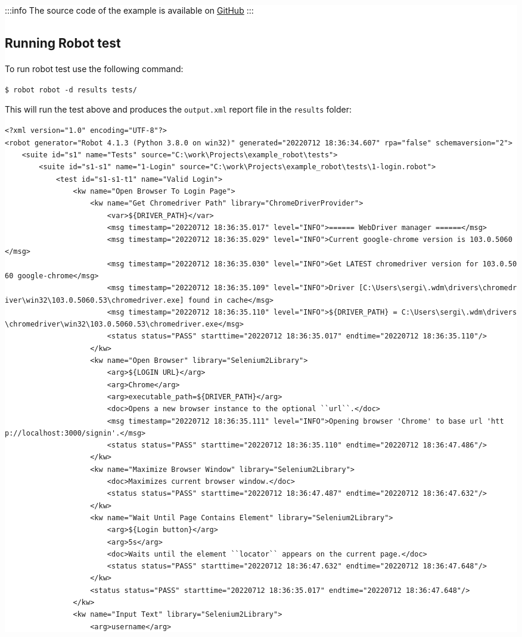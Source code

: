 :::info
The source code of the example is available on [GitHub](https://github.com/railflow/example_robot)
:::

## Running Robot test

To run robot test use the following command:
 
```shell
$ robot robot -d results tests/
```

This will run the test above and produces the `output.xml` report file in the `results` folder:

```shell title="output.xml"
<?xml version="1.0" encoding="UTF-8"?>
<robot generator="Robot 4.1.3 (Python 3.8.0 on win32)" generated="20220712 18:36:34.607" rpa="false" schemaversion="2">
	<suite id="s1" name="Tests" source="C:\work\Projects\example_robot\tests">
		<suite id="s1-s1" name="1-Login" source="C:\work\Projects\example_robot\tests\1-login.robot">
			<test id="s1-s1-t1" name="Valid Login">
				<kw name="Open Browser To Login Page">
					<kw name="Get Chromedriver Path" library="ChromeDriverProvider">
						<var>${DRIVER_PATH}</var>
						<msg timestamp="20220712 18:36:35.017" level="INFO">====== WebDriver manager ======</msg>
						<msg timestamp="20220712 18:36:35.029" level="INFO">Current google-chrome version is 103.0.5060</msg>
						<msg timestamp="20220712 18:36:35.030" level="INFO">Get LATEST chromedriver version for 103.0.5060 google-chrome</msg>
						<msg timestamp="20220712 18:36:35.109" level="INFO">Driver [C:\Users\sergi\.wdm\drivers\chromedriver\win32\103.0.5060.53\chromedriver.exe] found in cache</msg>
						<msg timestamp="20220712 18:36:35.110" level="INFO">${DRIVER_PATH} = C:\Users\sergi\.wdm\drivers\chromedriver\win32\103.0.5060.53\chromedriver.exe</msg>
						<status status="PASS" starttime="20220712 18:36:35.017" endtime="20220712 18:36:35.110"/>
					</kw>
					<kw name="Open Browser" library="Selenium2Library">
						<arg>${LOGIN URL}</arg>
						<arg>Chrome</arg>
						<arg>executable_path=${DRIVER_PATH}</arg>
						<doc>Opens a new browser instance to the optional ``url``.</doc>
						<msg timestamp="20220712 18:36:35.111" level="INFO">Opening browser 'Chrome' to base url 'http://localhost:3000/signin'.</msg>
						<status status="PASS" starttime="20220712 18:36:35.110" endtime="20220712 18:36:47.486"/>
					</kw>
					<kw name="Maximize Browser Window" library="Selenium2Library">
						<doc>Maximizes current browser window.</doc>
						<status status="PASS" starttime="20220712 18:36:47.487" endtime="20220712 18:36:47.632"/>
					</kw>
					<kw name="Wait Until Page Contains Element" library="Selenium2Library">
						<arg>${Login button}</arg>
						<arg>5s</arg>
						<doc>Waits until the element ``locator`` appears on the current page.</doc>
						<status status="PASS" starttime="20220712 18:36:47.632" endtime="20220712 18:36:47.648"/>
					</kw>
					<status status="PASS" starttime="20220712 18:36:35.017" endtime="20220712 18:36:47.648"/>
				</kw>
				<kw name="Input Text" library="Selenium2Library">
					<arg>username</arg>
```